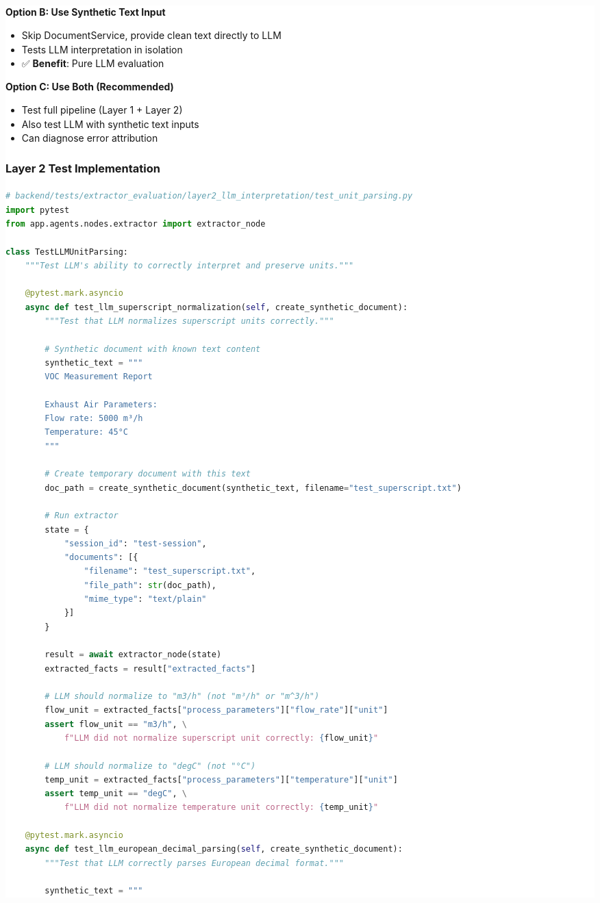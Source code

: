 **Option B: Use Synthetic Text Input**
- Skip DocumentService, provide clean text directly to LLM
- Tests LLM interpretation in isolation
- ✅ **Benefit**: Pure LLM evaluation

**Option C: Use Both (Recommended)**
- Test full pipeline (Layer 1 + Layer 2)
- Also test LLM with synthetic text inputs
- Can diagnose error attribution

### Layer 2 Test Implementation

```python
# backend/tests/extractor_evaluation/layer2_llm_interpretation/test_unit_parsing.py
import pytest
from app.agents.nodes.extractor import extractor_node

class TestLLMUnitParsing:
    """Test LLM's ability to correctly interpret and preserve units."""

    @pytest.mark.asyncio
    async def test_llm_superscript_normalization(self, create_synthetic_document):
        """Test that LLM normalizes superscript units correctly."""

        # Synthetic document with known text content
        synthetic_text = """
        VOC Measurement Report

        Exhaust Air Parameters:
        Flow rate: 5000 m³/h
        Temperature: 45°C
        """

        # Create temporary document with this text
        doc_path = create_synthetic_document(synthetic_text, filename="test_superscript.txt")

        # Run extractor
        state = {
            "session_id": "test-session",
            "documents": [{
                "filename": "test_superscript.txt",
                "file_path": str(doc_path),
                "mime_type": "text/plain"
            }]
        }

        result = await extractor_node(state)
        extracted_facts = result["extracted_facts"]

        # LLM should normalize to "m3/h" (not "m³/h" or "m^3/h")
        flow_unit = extracted_facts["process_parameters"]["flow_rate"]["unit"]
        assert flow_unit == "m3/h", \
            f"LLM did not normalize superscript unit correctly: {flow_unit}"

        # LLM should normalize to "degC" (not "°C")
        temp_unit = extracted_facts["process_parameters"]["temperature"]["unit"]
        assert temp_unit == "degC", \
            f"LLM did not normalize temperature unit correctly: {temp_unit}"

    @pytest.mark.asyncio
    async def test_llm_european_decimal_parsing(self, create_synthetic_document):
        """Test that LLM correctly parses European decimal format."""

        synthetic_text = """
```